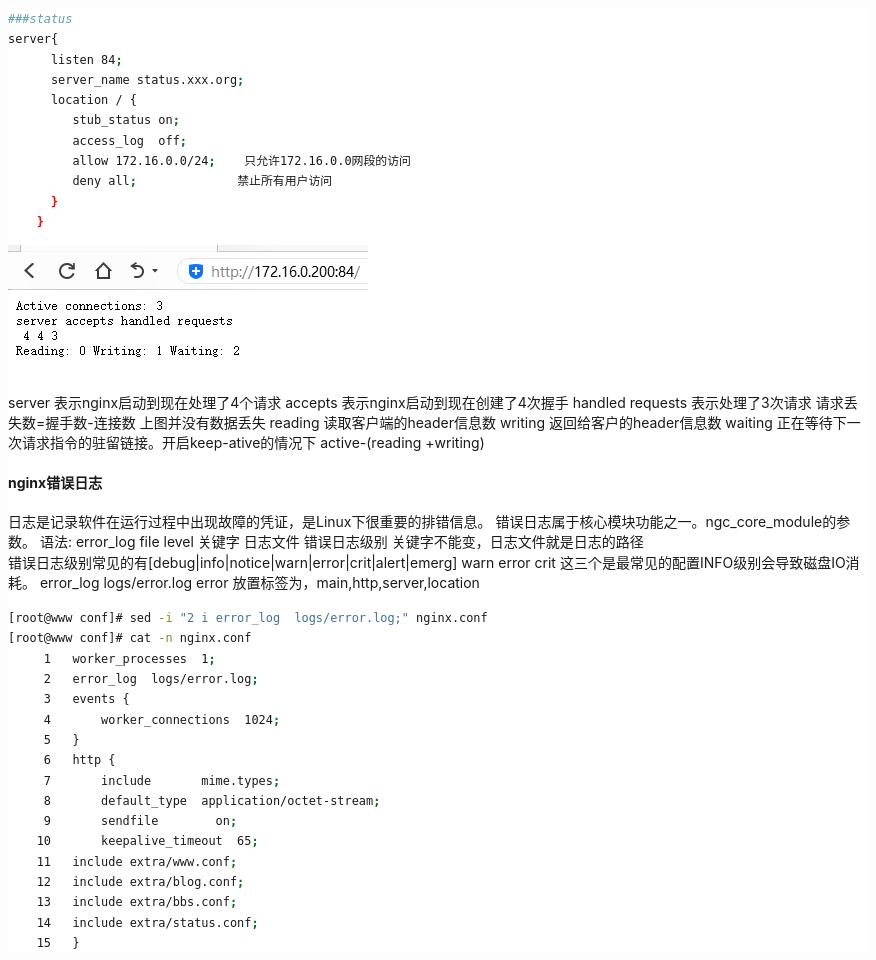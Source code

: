```bash
###status
server{
      listen 84;
      server_name status.xxx.org;
      location / {
         stub_status on;
         access_log  off;
         allow 172.16.0.0/24;    只允许172.16.0.0网段的访问
         deny all;              禁止所有用户访问
      }
    }
```

![image-20210818194344392](./linux运维07web服务及负载均衡.assets\image-20210818194344392.png)

server 表示nginx启动到现在处理了4个请求
accepts 表示nginx启动到现在创建了4次握手
handled requests 表示处理了3次请求
请求丢失数=握手数-连接数 上图并没有数据丢失
reading 读取客户端的header信息数
writing 返回给客户的header信息数
waiting 正在等待下一次请求指令的驻留链接。开启keep-ative的情况下
active-(reading +writing)



#### nginx错误日志

日志是记录软件在运行过程中出现故障的凭证，是Linux下很重要的排错信息。
错误日志属于核心模块功能之一。ngc_core_module的参数。
语法: 
error_log        file             level
关键字        日志文件         错误日志级别
关键字不能变，日志文件就是日志的路径  
错误日志级别常见的有[debug|info|notice|warn|error|crit|alert|emerg]
warn  error   crit 这三个是最常见的配置INFO级别会导致磁盘IO消耗。
error_log  logs/error.log  error
放置标签为，main,http,server,location

```bash
[root@www conf]# sed -i "2 i error_log  logs/error.log;" nginx.conf
[root@www conf]# cat -n nginx.conf
     1	 worker_processes  1;
     2	 error_log  logs/error.log;
     3	 events {
     4	     worker_connections  1024;
     5	 }
     6	 http {
     7	     include       mime.types;
     8	     default_type  application/octet-stream;
     9	     sendfile        on;
    10	     keepalive_timeout  65;
    11	 include extra/www.conf;
    12	 include extra/blog.conf;
    13	 include extra/bbs.conf;
    14	 include extra/status.conf;
    15	 }
```
